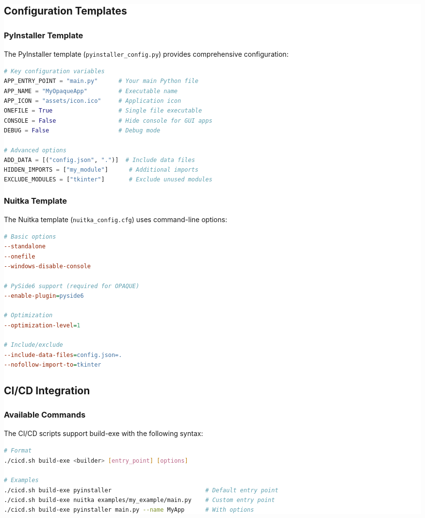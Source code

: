 ## Configuration Templates

### PyInstaller Template

The PyInstaller template (`pyinstaller_config.py`) provides comprehensive configuration:

```python
# Key configuration variables
APP_ENTRY_POINT = "main.py"      # Your main Python file
APP_NAME = "MyOpaqueApp"         # Executable name
APP_ICON = "assets/icon.ico"     # Application icon
ONEFILE = True                   # Single file executable
CONSOLE = False                  # Hide console for GUI apps
DEBUG = False                    # Debug mode

# Advanced options
ADD_DATA = [("config.json", ".")]  # Include data files
HIDDEN_IMPORTS = ["my_module"]      # Additional imports
EXCLUDE_MODULES = ["tkinter"]       # Exclude unused modules
```

### Nuitka Template

The Nuitka template (`nuitka_config.cfg`) uses command-line options:

```cfg
# Basic options
--standalone
--onefile
--windows-disable-console

# PySide6 support (required for OPAQUE)
--enable-plugin=pyside6

# Optimization
--optimization-level=1

# Include/exclude
--include-data-files=config.json=.
--nofollow-import-to=tkinter
```

## CI/CD Integration

### Available Commands

The CI/CD scripts support build-exe with the following syntax:

```bash
# Format
./cicd.sh build-exe <builder> [entry_point] [options]

# Examples
./cicd.sh build-exe pyinstaller                           # Default entry point
./cicd.sh build-exe nuitka examples/my_example/main.py    # Custom entry point
./cicd.sh build-exe pyinstaller main.py --name MyApp      # With options
```
